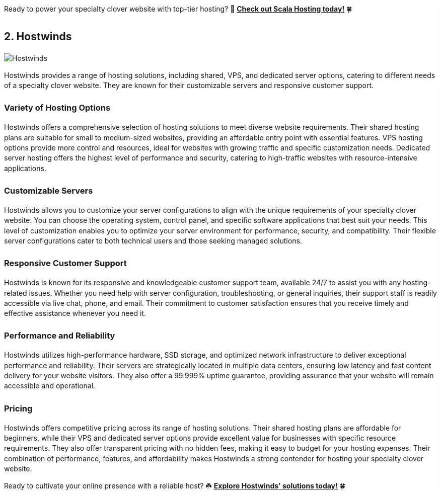 Ready to power your specialty clover website with top-tier hosting? 🚀 [**Check out Scala Hosting today!**](https://snipitx.com/scala-jy) 🍀

## 2. Hostwinds

![Hostwinds](https://i.imgur.com/53aSNXx.jpeg "Hostwinds Hosting")

Hostwinds provides a range of hosting solutions, including shared, VPS, and dedicated server options, catering to different needs of a specialty clover website. They are known for their customizable servers and responsive customer support.

### Variety of Hosting Options
Hostwinds offers a comprehensive selection of hosting solutions to meet diverse website requirements. Their shared hosting plans are suitable for small to medium-sized websites, providing an affordable entry point with essential features. VPS hosting options provide more control and resources, ideal for websites with growing traffic and specific customization needs. Dedicated server hosting offers the highest level of performance and security, catering to high-traffic websites with resource-intensive applications.

### Customizable Servers
Hostwinds allows you to customize your server configurations to align with the unique requirements of your specialty clover website. You can choose the operating system, control panel, and specific software applications that best suit your needs. This level of customization enables you to optimize your server environment for performance, security, and compatibility. Their flexible server configurations cater to both technical users and those seeking managed solutions.

### Responsive Customer Support
Hostwinds is known for its responsive and knowledgeable customer support team, available 24/7 to assist you with any hosting-related issues. Whether you need help with server configuration, troubleshooting, or general inquiries, their support staff is readily accessible via live chat, phone, and email. Their commitment to customer satisfaction ensures that you receive timely and effective assistance whenever you need it.

### Performance and Reliability
Hostwinds utilizes high-performance hardware, SSD storage, and optimized network infrastructure to deliver exceptional performance and reliability. Their servers are strategically located in multiple data centers, ensuring low latency and fast content delivery for your website visitors. They also offer a 99.999% uptime guarantee, providing assurance that your website will remain accessible and operational.

### Pricing
Hostwinds offers competitive pricing across its range of hosting solutions. Their shared hosting plans are affordable for beginners, while their VPS and dedicated server options provide excellent value for businesses with specific resource requirements. They also offer transparent pricing with no hidden fees, making it easy to budget for your hosting expenses. Their combination of performance, features, and affordability makes Hostwinds a strong contender for hosting your specialty clover website.

Ready to cultivate your online presence with a reliable host? ☘️ [**Explore Hostwinds' solutions today!**](https://snipitx.com/hostwinds-jy) 🍀

